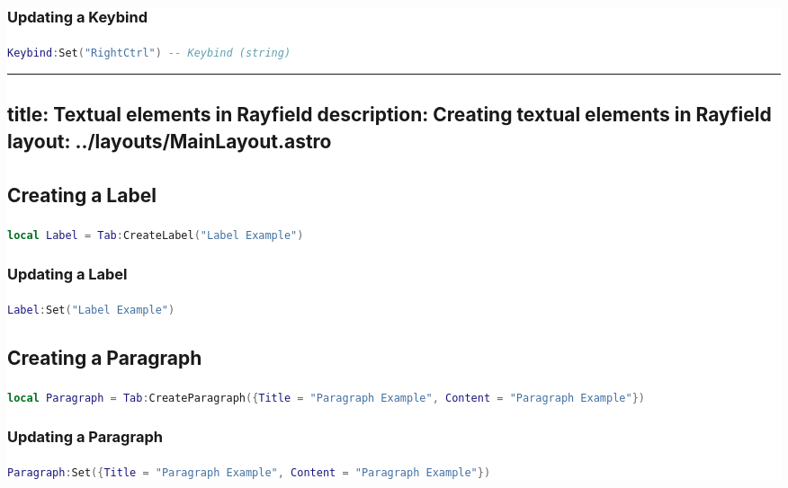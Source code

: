 ### Updating a Keybind

```lua
Keybind:Set("RightCtrl") -- Keybind (string)
```

---
title: Textual elements in Rayfield
description: Creating textual elements in Rayfield
layout: ../layouts/MainLayout.astro
---

## Creating a Label

```lua
local Label = Tab:CreateLabel("Label Example")
```

### Updating a Label

```lua
Label:Set("Label Example")
```

## Creating a Paragraph

```lua
local Paragraph = Tab:CreateParagraph({Title = "Paragraph Example", Content = "Paragraph Example"})
```

### Updating a Paragraph

```lua
Paragraph:Set({Title = "Paragraph Example", Content = "Paragraph Example"})
```
